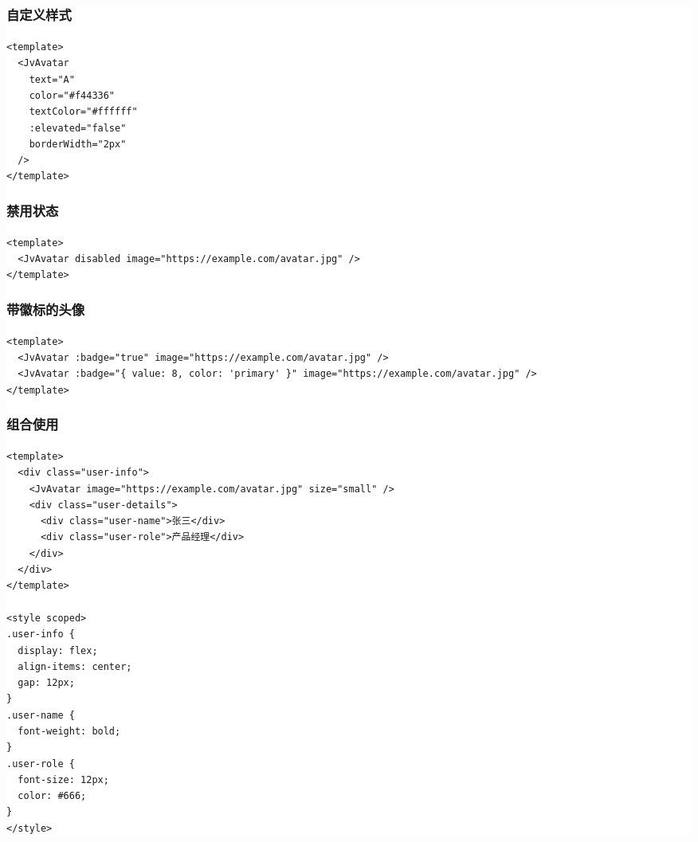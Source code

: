 ### 自定义样式
```vue
<template>
  <JvAvatar
    text="A"
    color="#f44336"
    textColor="#ffffff"
    :elevated="false"
    borderWidth="2px"
  />
</template>
```

### 禁用状态
```vue
<template>
  <JvAvatar disabled image="https://example.com/avatar.jpg" />
</template>
```

### 带徽标的头像
```vue
<template>
  <JvAvatar :badge="true" image="https://example.com/avatar.jpg" />
  <JvAvatar :badge="{ value: 8, color: 'primary' }" image="https://example.com/avatar.jpg" />
</template>
```

### 组合使用
```vue
<template>
  <div class="user-info">
    <JvAvatar image="https://example.com/avatar.jpg" size="small" />
    <div class="user-details">
      <div class="user-name">张三</div>
      <div class="user-role">产品经理</div>
    </div>
  </div>
</template>

<style scoped>
.user-info {
  display: flex;
  align-items: center;
  gap: 12px;
}
.user-name {
  font-weight: bold;
}
.user-role {
  font-size: 12px;
  color: #666;
}
</style>
```

